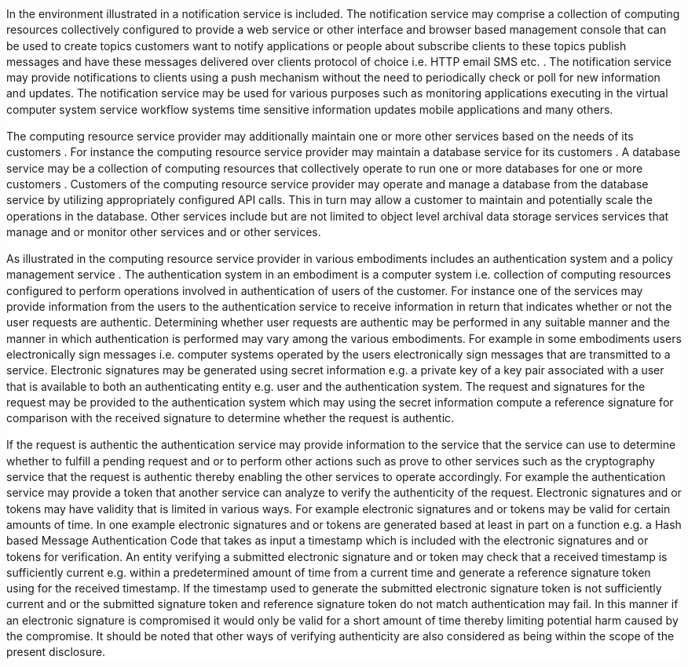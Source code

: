 In the environment illustrated in a notification service is included. The notification service may comprise a collection of computing resources collectively configured to provide a web service or other interface and browser based management console that can be used to create topics customers want to notify applications or people about subscribe clients to these topics publish messages and have these messages delivered over clients protocol of choice i.e. HTTP email SMS etc. . The notification service may provide notifications to clients using a push mechanism without the need to periodically check or poll for new information and updates. The notification service may be used for various purposes such as monitoring applications executing in the virtual computer system service workflow systems time sensitive information updates mobile applications and many others.

The computing resource service provider may additionally maintain one or more other services based on the needs of its customers . For instance the computing resource service provider may maintain a database service for its customers . A database service may be a collection of computing resources that collectively operate to run one or more databases for one or more customers . Customers of the computing resource service provider may operate and manage a database from the database service by utilizing appropriately configured API calls. This in turn may allow a customer to maintain and potentially scale the operations in the database. Other services include but are not limited to object level archival data storage services services that manage and or monitor other services and or other services.

As illustrated in the computing resource service provider in various embodiments includes an authentication system and a policy management service . The authentication system in an embodiment is a computer system i.e. collection of computing resources configured to perform operations involved in authentication of users of the customer. For instance one of the services may provide information from the users to the authentication service to receive information in return that indicates whether or not the user requests are authentic. Determining whether user requests are authentic may be performed in any suitable manner and the manner in which authentication is performed may vary among the various embodiments. For example in some embodiments users electronically sign messages i.e. computer systems operated by the users electronically sign messages that are transmitted to a service. Electronic signatures may be generated using secret information e.g. a private key of a key pair associated with a user that is available to both an authenticating entity e.g. user and the authentication system. The request and signatures for the request may be provided to the authentication system which may using the secret information compute a reference signature for comparison with the received signature to determine whether the request is authentic.

If the request is authentic the authentication service may provide information to the service that the service can use to determine whether to fulfill a pending request and or to perform other actions such as prove to other services such as the cryptography service that the request is authentic thereby enabling the other services to operate accordingly. For example the authentication service may provide a token that another service can analyze to verify the authenticity of the request. Electronic signatures and or tokens may have validity that is limited in various ways. For example electronic signatures and or tokens may be valid for certain amounts of time. In one example electronic signatures and or tokens are generated based at least in part on a function e.g. a Hash based Message Authentication Code that takes as input a timestamp which is included with the electronic signatures and or tokens for verification. An entity verifying a submitted electronic signature and or token may check that a received timestamp is sufficiently current e.g. within a predetermined amount of time from a current time and generate a reference signature token using for the received timestamp. If the timestamp used to generate the submitted electronic signature token is not sufficiently current and or the submitted signature token and reference signature token do not match authentication may fail. In this manner if an electronic signature is compromised it would only be valid for a short amount of time thereby limiting potential harm caused by the compromise. It should be noted that other ways of verifying authenticity are also considered as being within the scope of the present disclosure.
